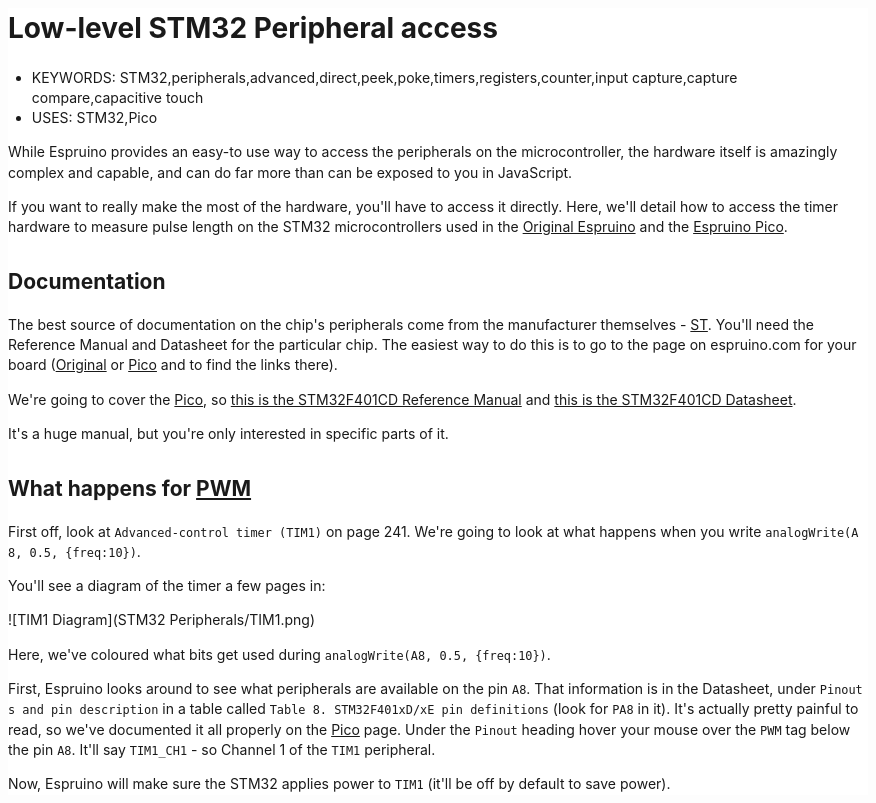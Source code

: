  
Low-level STM32 Peripheral access
=============================

* KEYWORDS: STM32,peripherals,advanced,direct,peek,poke,timers,registers,counter,input capture,capture compare,capacitive touch
* USES: STM32,Pico

While Espruino provides an easy-to use way to access the peripherals on the microcontroller,
the hardware itself is amazingly complex and capable, and can do far more than can be exposed
to you in JavaScript.

If you want to really make the most of the hardware, you'll have to access it directly. Here,
we'll detail how to access the timer hardware to measure pulse length on the STM32
microcontrollers used in the [Original Espruino](/EspruinoBoard) and the [Espruino Pico](/Pico).


Documentation
------------

The best source of documentation on the chip's peripherals come from the manufacturer
themselves - [ST](http://www.st.com). You'll need the Reference Manual and Datasheet for the particular
chip. The easiest way to do this is to go to the page on espruino.com for your board ([Original](/EspruinoBoard) or 
[Pico](/Pico) and to find the links there).

We're going to cover the [Pico](/Pico), so [this is the STM32F401CD Reference Manual](/datasheets/STM32F401xD_ref.pdf)
and [this is the STM32F401CD Datasheet](/datasheets/STM32F401xD.pdf).

It's a huge manual, but you're only interested in specific parts of it.


What happens for [PWM](/PWM)
------------------

First off, look at `Advanced-control timer (TIM1)` on page 241. We're going to look at what happens when you
write `analogWrite(A8, 0.5, {freq:10})`.

You'll see a diagram of the timer a few pages in:

![TIM1 Diagram](STM32 Peripherals/TIM1.png)

Here, we've coloured what bits get used during `analogWrite(A8, 0.5, {freq:10})`.

First, Espruino looks around to see what peripherals are available on the pin `A8`. That information
is in the Datasheet, under `Pinouts and pin description` in a table called `Table 8. STM32F401xD/xE pin definitions` (look for `PA8` in it). 
It's actually pretty painful to read, so we've documented it all properly on the [Pico](/Pico) page. 
Under the `Pinout` heading hover your mouse over the `PWM` tag below the pin `A8`. It'll say `TIM1_CH1` - 
so Channel 1 of the `TIM1` peripheral.

Now, Espruino will make sure the STM32 applies power to `TIM1` (it'll be off by default to save power).
